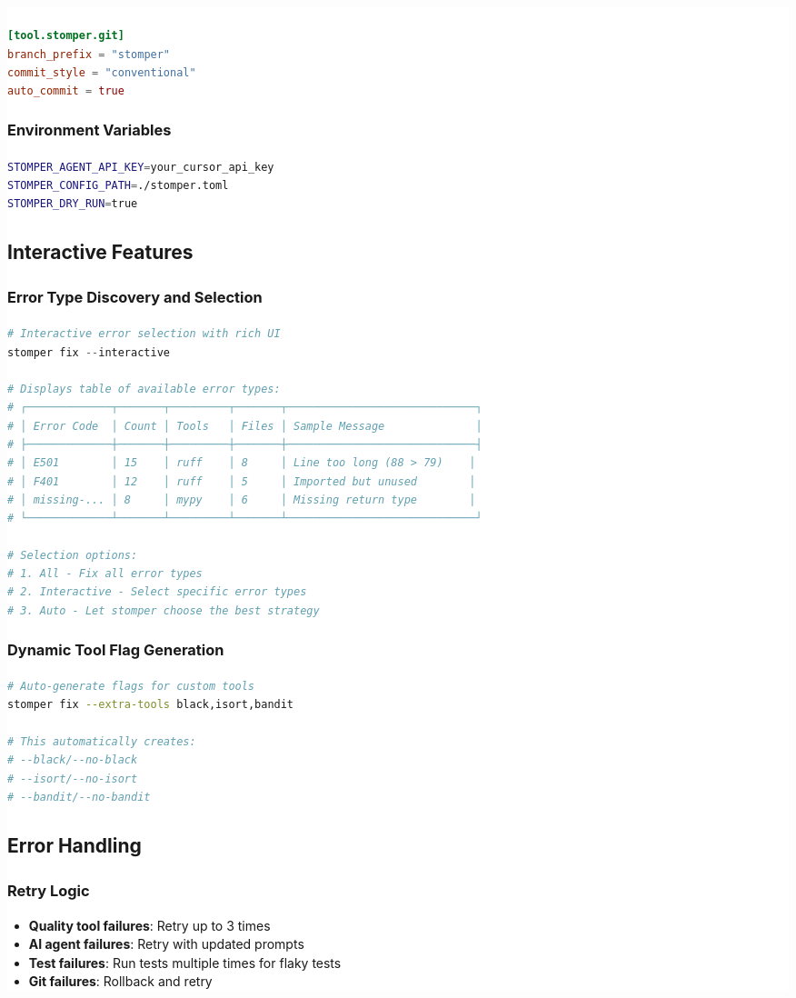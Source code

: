 ```toml

[tool.stomper.git]
branch_prefix = "stomper"
commit_style = "conventional"
auto_commit = true
```

### Environment Variables
```bash
STOMPER_AGENT_API_KEY=your_cursor_api_key
STOMPER_CONFIG_PATH=./stomper.toml
STOMPER_DRY_RUN=true
```

## Interactive Features

### Error Type Discovery and Selection
```python
# Interactive error selection with rich UI
stomper fix --interactive

# Displays table of available error types:
# ┌─────────────┬───────┬─────────┬───────┬─────────────────────────────┐
# │ Error Code  │ Count │ Tools   │ Files │ Sample Message              │
# ├─────────────┼───────┼─────────┼───────┼─────────────────────────────┤
# │ E501        │ 15    │ ruff    │ 8     │ Line too long (88 > 79)    │
# │ F401        │ 12    │ ruff    │ 5     │ Imported but unused        │
# │ missing-... │ 8     │ mypy    │ 6     │ Missing return type        │
# └─────────────┴───────┴─────────┴───────┴─────────────────────────────┘

# Selection options:
# 1. All - Fix all error types
# 2. Interactive - Select specific error types  
# 3. Auto - Let stomper choose the best strategy
```

### Dynamic Tool Flag Generation
```bash
# Auto-generate flags for custom tools
stomper fix --extra-tools black,isort,bandit

# This automatically creates:
# --black/--no-black
# --isort/--no-isort  
# --bandit/--no-bandit
```

## Error Handling

### Retry Logic
- **Quality tool failures**: Retry up to 3 times
- **AI agent failures**: Retry with updated prompts
- **Test failures**: Run tests multiple times for flaky tests
- **Git failures**: Rollback and retry
